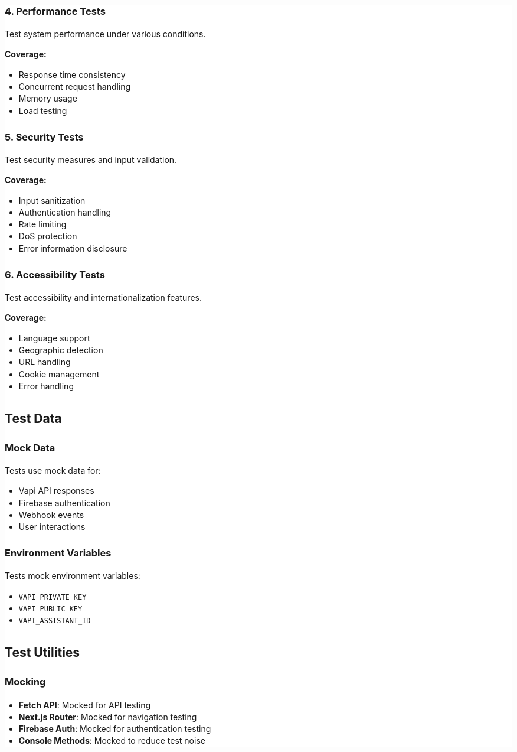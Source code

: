 ### 4. Performance Tests
Test system performance under various conditions.

**Coverage:**
- Response time consistency
- Concurrent request handling
- Memory usage
- Load testing

### 5. Security Tests
Test security measures and input validation.

**Coverage:**
- Input sanitization
- Authentication handling
- Rate limiting
- DoS protection
- Error information disclosure

### 6. Accessibility Tests
Test accessibility and internationalization features.

**Coverage:**
- Language support
- Geographic detection
- URL handling
- Cookie management
- Error handling

## Test Data

### Mock Data
Tests use mock data for:
- Vapi API responses
- Firebase authentication
- Webhook events
- User interactions

### Environment Variables
Tests mock environment variables:
- `VAPI_PRIVATE_KEY`
- `VAPI_PUBLIC_KEY`
- `VAPI_ASSISTANT_ID`

## Test Utilities

### Mocking
- **Fetch API**: Mocked for API testing
- **Next.js Router**: Mocked for navigation testing
- **Firebase Auth**: Mocked for authentication testing
- **Console Methods**: Mocked to reduce test noise
